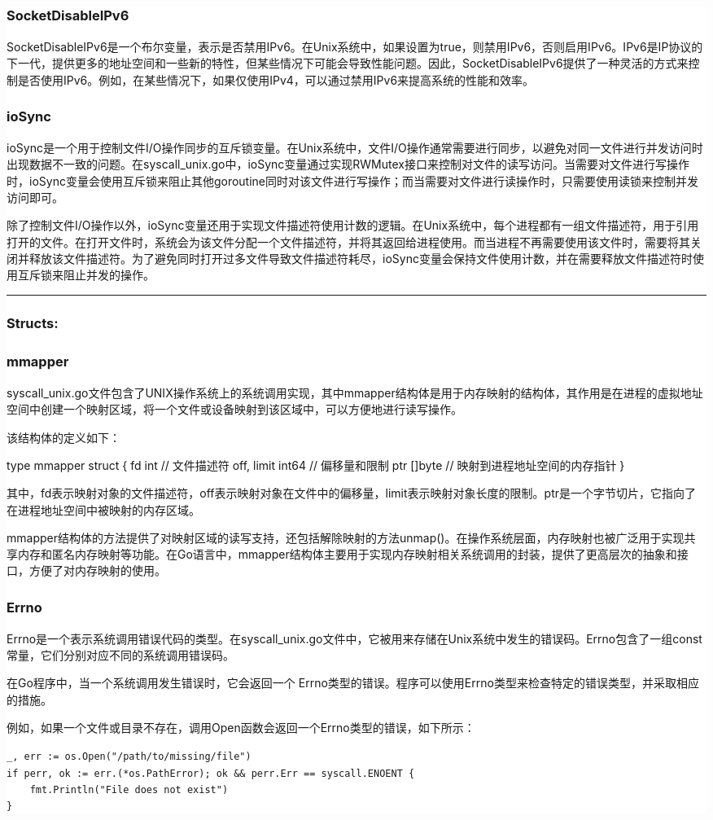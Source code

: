 ### SocketDisableIPv6

SocketDisableIPv6是一个布尔变量，表示是否禁用IPv6。在Unix系统中，如果设置为true，则禁用IPv6，否则启用IPv6。IPv6是IP协议的下一代，提供更多的地址空间和一些新的特性，但某些情况下可能会导致性能问题。因此，SocketDisableIPv6提供了一种灵活的方式来控制是否使用IPv6。例如，在某些情况下，如果仅使用IPv4，可以通过禁用IPv6来提高系统的性能和效率。



### ioSync

ioSync是一个用于控制文件I/O操作同步的互斥锁变量。在Unix系统中，文件I/O操作通常需要进行同步，以避免对同一文件进行并发访问时出现数据不一致的问题。在syscall_unix.go中，ioSync变量通过实现RWMutex接口来控制对文件的读写访问。当需要对文件进行写操作时，ioSync变量会使用互斥锁来阻止其他goroutine同时对该文件进行写操作；而当需要对文件进行读操作时，只需要使用读锁来控制并发访问即可。

除了控制文件I/O操作以外，ioSync变量还用于实现文件描述符使用计数的逻辑。在Unix系统中，每个进程都有一组文件描述符，用于引用打开的文件。在打开文件时，系统会为该文件分配一个文件描述符，并将其返回给进程使用。而当进程不再需要使用该文件时，需要将其关闭并释放该文件描述符。为了避免同时打开过多文件导致文件描述符耗尽，ioSync变量会保持文件使用计数，并在需要释放文件描述符时使用互斥锁来阻止并发的操作。






---

### Structs:

### mmapper

syscall_unix.go文件包含了UNIX操作系统上的系统调用实现，其中mmapper结构体是用于内存映射的结构体，其作用是在进程的虚拟地址空间中创建一个映射区域，将一个文件或设备映射到该区域中，可以方便地进行读写操作。

该结构体的定义如下：

type mmapper struct {
    fd         int    // 文件描述符
    off, limit int64  // 偏移量和限制
    ptr        []byte // 映射到进程地址空间的内存指针
}

其中，fd表示映射对象的文件描述符，off表示映射对象在文件中的偏移量，limit表示映射对象长度的限制。ptr是一个字节切片，它指向了在进程地址空间中被映射的内存区域。

mmapper结构体的方法提供了对映射区域的读写支持，还包括解除映射的方法unmap()。在操作系统层面，内存映射也被广泛用于实现共享内存和匿名内存映射等功能。在Go语言中，mmapper结构体主要用于实现内存映射相关系统调用的封装，提供了更高层次的抽象和接口，方便了对内存映射的使用。



### Errno

Errno是一个表示系统调用错误代码的类型。在syscall_unix.go文件中，它被用来存储在Unix系统中发生的错误码。Errno包含了一组const常量，它们分别对应不同的系统调用错误码。

在Go程序中，当一个系统调用发生错误时，它会返回一个 Errno类型的错误。程序可以使用Errno类型来检查特定的错误类型，并采取相应的措施。

例如，如果一个文件或目录不存在，调用Open函数会返回一个Errno类型的错误，如下所示：

```
_, err := os.Open("/path/to/missing/file")
if perr, ok := err.(*os.PathError); ok && perr.Err == syscall.ENOENT {
    fmt.Println("File does not exist")
}
```
